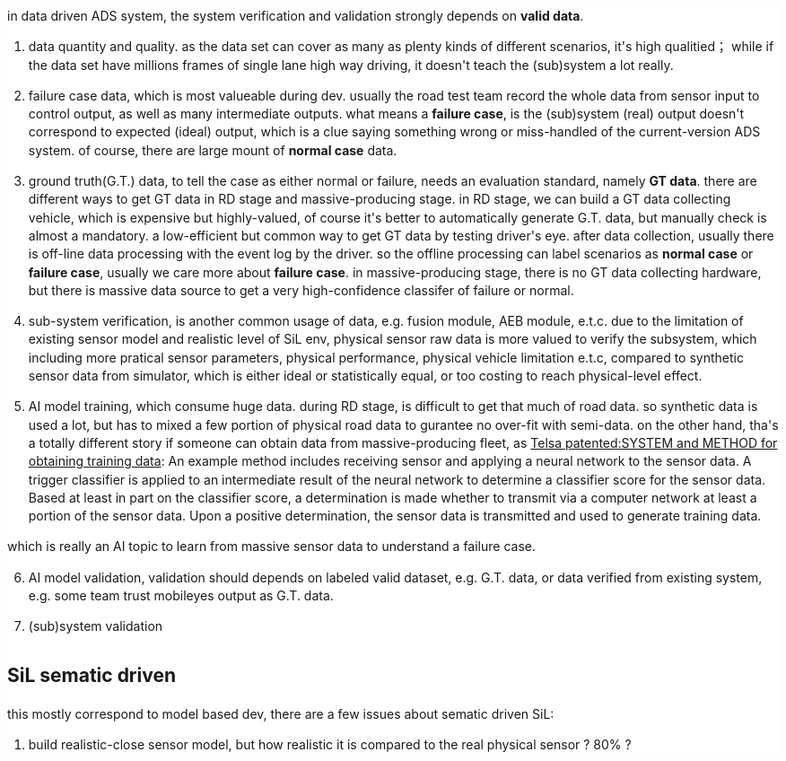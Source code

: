 in data driven ADS system, the system verification and validation strongly depends on **valid data**. 

1) data quantity and quality. as the data set can cover as many as plenty kinds of different scenarios, it's high qualitied； while if the data set have millions frames of single lane high way driving, it doesn't teach the (sub)system a lot really.

2) failure case data, which is most valueable during dev. usually the road test team record the whole data from sensor input to control output, as well as many intermediate outputs. what means a **failure case**, is the (sub)system (real) output doesn't correspond to expected (ideal) output, which is a clue saying something wrong or miss-handled of the current-version ADS system. of course, there are large mount of **normal case** data.

3) ground truth(G.T.) data, to tell the case as either normal or failure, needs an evaluation standard, namely **GT  data**. there are different ways to get GT data in RD stage and massive-producing stage. in RD stage, we can build a GT data collecting vehicle, which is expensive but highly-valued, of course it's better to automatically generate G.T. data, but manually check is almost a mandatory. a low-efficient but common way to get GT data by testing driver's eye. after data collection, usually there is off-line data processing with the event log by the driver. so the offline processing can label scenarios as **normal case** or **failure case**, usually we care more about **failure case**. in massive-producing stage, there is no GT data collecting hardware, but there is massive data source to get a very high-confidence classifer of failure or normal. 

4) sub-system verification, is another common usage of data, e.g. fusion module, AEB module, e.t.c. due to the limitation of existing sensor model and realistic level of SiL env, physical sensor raw data is more valued to verify the subsystem, which including more pratical sensor parameters, physical performance, physical vehicle limitation e.t.c, compared to synthetic sensor data from simulator, which is either ideal or statistically equal, or too costing to reach physical-level effect. 

5) AI model training, which consume huge data. during RD stage, is difficult to get that much of road data. so synthetic data is used a lot, but has to mixed a few portion of physical road data to gurantee no over-fit with semi-data. on the other hand, tha's a totally different story if someone can obtain data from massive-producing fleet, as [Telsa patented:SYSTEM and METHOD for obtaining training data](https://patentscope2.wipo.int/search/en/detail.jsf?docId=WO2020056331&tab=PCTBIBLIO): An example method includes receiving sensor and applying a neural network to the sensor data. A trigger classifier is applied to an intermediate result of the neural network to determine a classifier score for the sensor data. Based at least in part on the classifier score, a determination is made whether to transmit via a computer network at least a portion of the sensor data. Upon a positive determination, the sensor data is transmitted and used to generate training data. 

which is really an AI topic to learn from massive sensor data to understand a failure case. 

6) AI model validation, validation should depends on labeled valid dataset, e.g. G.T. data, or data verified from existing system, e.g. some team trust mobileyes output as G.T. data. 

7) (sub)system validation



## SiL sematic driven 

this mostly correspond to model based dev, there are a few issues about sematic driven SiL: 

1) build realistic-close sensor model, but how realistic it is compared to the real physical sensor ?  80% ?
